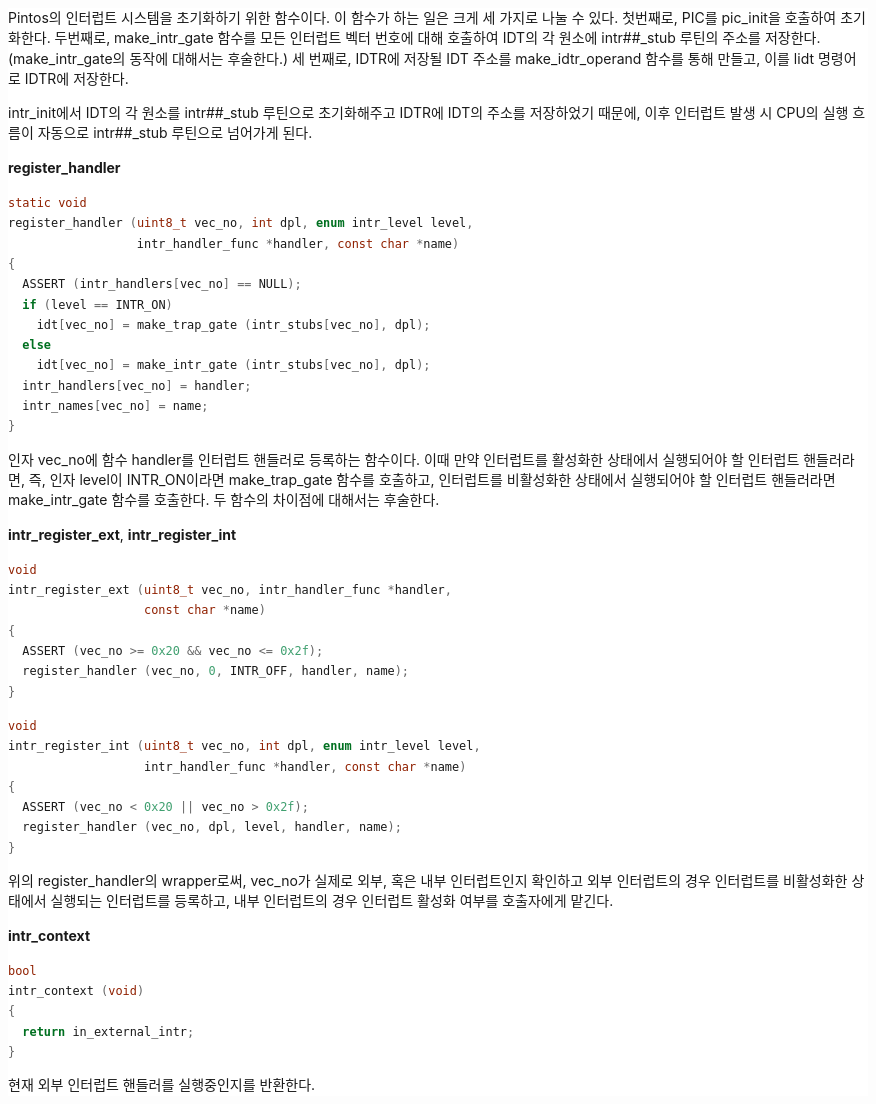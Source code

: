 Pintos의 인터럽트 시스템을 초기화하기 위한 함수이다. 이 함수가 하는 일은 크게 세 가지로 나눌 수 있다. 첫번째로, PIC를 pic_init을 호출하여 초기화한다. 두번째로, make_intr_gate 함수를 모든 인터럽트 벡터 번호에 대해 호출하여 IDT의 각 원소에 intr##_stub 루틴의 주소를 저장한다. (make_intr_gate의 동작에 대해서는 후술한다.) 세 번째로, IDTR에 저장될 IDT 주소를 make_idtr_operand 함수를 통해 만들고, 이를 lidt 명령어로 IDTR에 저장한다. 

intr_init에서 IDT의 각 원소를 intr##_stub 루틴으로 초기화해주고 IDTR에 IDT의 주소를 저장하었기 때문에, 이후 인터럽트 발생 시 CPU의 실행 흐름이 자동으로 intr##_stub 루틴으로 넘어가게 된다.

__register_handler__
```C
static void
register_handler (uint8_t vec_no, int dpl, enum intr_level level,
                  intr_handler_func *handler, const char *name)
{
  ASSERT (intr_handlers[vec_no] == NULL);
  if (level == INTR_ON)
    idt[vec_no] = make_trap_gate (intr_stubs[vec_no], dpl);
  else
    idt[vec_no] = make_intr_gate (intr_stubs[vec_no], dpl);
  intr_handlers[vec_no] = handler;
  intr_names[vec_no] = name;
}
```
인자 vec_no에 함수 handler를 인터럽트 핸들러로 등록하는 함수이다. 이때 만약 인터럽트를 활성화한 상태에서 실행되어야 할 인터럽트 핸들러라면, 즉, 인자 level이 INTR_ON이라면 make_trap_gate 함수를 호출하고, 인터럽트를 비활성화한 상태에서 실행되어야 할 인터럽트 핸들러라면 make_intr_gate 함수를 호출한다. 두 함수의 차이점에 대해서는 후술한다.

__intr_register_ext__, __intr_register_int__
```C
void
intr_register_ext (uint8_t vec_no, intr_handler_func *handler,
                   const char *name) 
{
  ASSERT (vec_no >= 0x20 && vec_no <= 0x2f);
  register_handler (vec_no, 0, INTR_OFF, handler, name);
}
```
```C
void
intr_register_int (uint8_t vec_no, int dpl, enum intr_level level,
                   intr_handler_func *handler, const char *name)
{
  ASSERT (vec_no < 0x20 || vec_no > 0x2f);
  register_handler (vec_no, dpl, level, handler, name);
}
```
위의 register_handler의 wrapper로써, vec_no가 실제로 외부, 혹은 내부 인터럽트인지 확인하고 외부 인터럽트의 경우 인터럽트를 비활성화한 상태에서 실행되는 인터럽트를 등록하고, 내부 인터럽트의 경우 인터럽트 활성화 여부를 호출자에게 맡긴다.

__intr_context__
```C
bool
intr_context (void) 
{
  return in_external_intr;
}
```
현재 외부 인터럽트 핸들러를 실행중인지를 반환한다.
